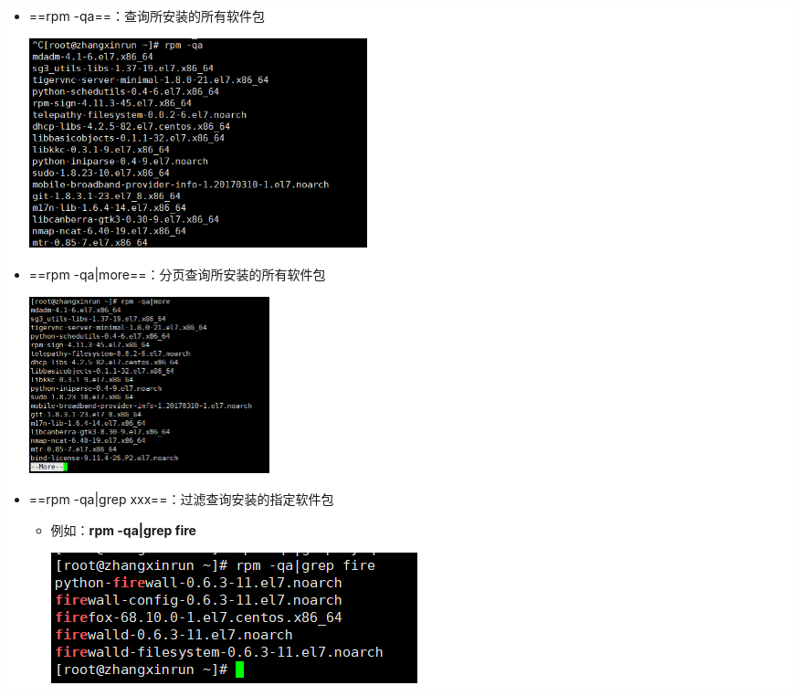   - ==rpm -qa==：查询所安装的所有软件包

    <img src="images/1612768964755.png" alt="1612768964755" style="zoom: 67%;" />

  - ==rpm -qa|more==：分页查询所安装的所有软件包

    <img src="images/1612769237516.png" alt="1612769237516" style="zoom:50%;" />

  - ==rpm -qa|grep xxx==：过滤查询安装的指定软件包

    - 例如：**rpm -qa|grep fire**

      ![1612769180610](images/1612769180610.png)
